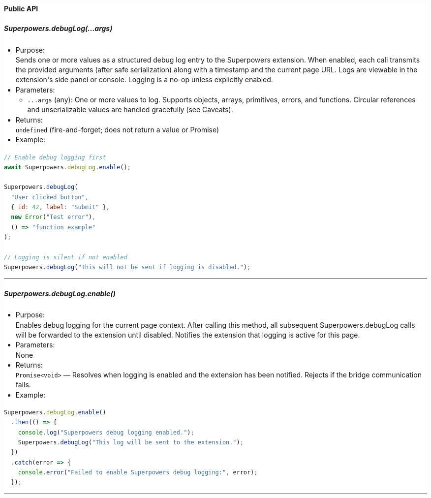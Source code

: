 #### Public API

##### Superpowers.debugLog(...args)
- Purpose:  
  Sends one or more values as a structured debug log entry to the Superpowers extension. When enabled, each call transmits the provided arguments (after safe serialization) along with a timestamp and the current page URL. Logs are viewable in the extension's side panel or console. Logging is a no-op unless explicitly enabled.
- Parameters:
  - `...args` (any): One or more values to log. Supports objects, arrays, primitives, errors, and functions. Circular references and unserializable values are handled gracefully (see Caveats).
- Returns:  
  `undefined` (fire-and-forget; does not return a value or Promise)
- Example:
```javascript
// Enable debug logging first
await Superpowers.debugLog.enable();

Superpowers.debugLog(
  "User clicked button",
  { id: 42, label: "Submit" },
  new Error("Test error"),
  () => "function example"
);

// Logging is silent if not enabled
Superpowers.debugLog("This will not be sent if logging is disabled.");
```

---

##### Superpowers.debugLog.enable()
- Purpose:  
  Enables debug logging for the current page context. After calling this method, all subsequent Superpowers.debugLog calls will be forwarded to the extension until disabled. Notifies the extension that logging is active for this page.
- Parameters:  
  None
- Returns:  
  `Promise<void>` — Resolves when logging is enabled and the extension has been notified. Rejects if the bridge communication fails.
- Example:
```javascript
Superpowers.debugLog.enable()
  .then(() => {
    console.log("Superpowers debug logging enabled.");
    Superpowers.debugLog("This log will be sent to the extension.");
  })
  .catch(error => {
    console.error("Failed to enable Superpowers debug logging:", error);
  });
```

---
